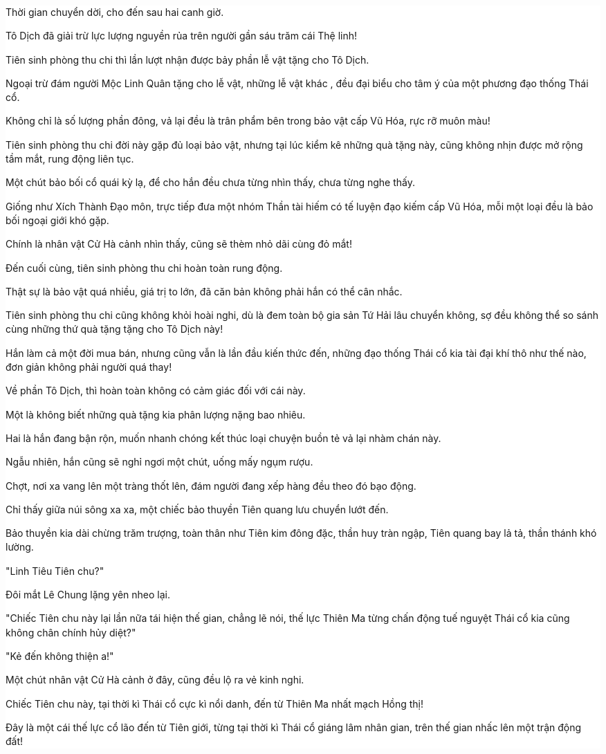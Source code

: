 Thời gian chuyển dời, cho đến sau hai canh giờ.

Tô Dịch đã giải trừ lực lượng nguyền rủa trên người gần sáu trăm cái Thệ linh!

Tiên sinh phòng thu chi thì lần lượt nhận được bảy phần lễ vật tặng cho Tô Dịch.

Ngoại trừ đám người Mộc Linh Quân tặng cho lễ vật, những lễ vật khác , đều đại biểu cho tâm ý của một phương đạo thống Thái cổ.

Không chỉ là số lượng phần đông, vả lại đều là trân phẩm bên trong bảo vật cấp Vũ Hóa, rực rỡ muôn màu!

Tiên sinh phòng thu chi đời này gặp đủ loại bảo vật, nhưng tại lúc kiểm kê những quà tặng này, cũng không nhịn được mở rộng tầm mắt, rung động liên tục.

Một chút bảo bối cổ quái kỳ lạ, để cho hắn đều chưa từng nhìn thấy, chưa từng nghe thấy.

Giống như Xích Thành Đạo môn, trực tiếp đưa một nhóm Thần tài hiếm có tế luyện đạo kiếm cấp Vũ Hóa, mỗi một loại đều là bảo bối ngoại giới khó gặp.

Chính là nhân vật Cử Hà cảnh nhìn thấy, cũng sẽ thèm nhỏ dãi cùng đỏ mắt!

Đến cuối cùng, tiên sinh phòng thu chi hoàn toàn rung động.

Thật sự là bảo vật quá nhiều, giá trị to lớn, đã căn bản không phải hắn có thể cân nhắc.

Tiên sinh phòng thu chi cũng không khỏi hoài nghi, dù là đem toàn bộ gia sản Tứ Hải lâu chuyển không, sợ đều không thể so sánh cùng những thứ quà tặng tặng cho Tô Dịch này!

Hắn làm cả một đời mua bán, nhưng cũng vẫn là lần đầu kiến thức đến, những đạo thống Thái cổ kia tài đại khí thô như thế nào, đơn giản không phải người quá thay!

Về phần Tô Dịch, thì hoàn toàn không có cảm giác đối với cái này.

Một là không biết những quà tặng kia phân lượng nặng bao nhiêu.

Hai là hắn đang bận rộn, muốn nhanh chóng kết thúc loại chuyện buồn tẻ vả lại nhàm chán này.

Ngẫu nhiên, hắn cũng sẽ nghỉ ngơi một chút, uống mấy ngụm rượu.

Chợt, nơi xa vang lên một tràng thốt lên, đám người đang xếp hàng đều theo đó bạo động.

Chỉ thấy giữa núi sông xa xa, một chiếc bảo thuyền Tiên quang lưu chuyển lướt đến.

Bảo thuyền kia dài chừng trăm trượng, toàn thân như Tiên kim đông đặc, thần huy tràn ngập, Tiên quang bay lả tả, thần thánh khó lường.

"Linh Tiêu Tiên chu?"

Đôi mắt Lê Chung lặng yên nheo lại.

"Chiếc Tiên chu này lại lần nữa tái hiện thế gian, chẳng lẽ nói, thế lực Thiên Ma từng chấn động tuế nguyệt Thái cổ kia cũng không chân chính hủy diệt?"

"Kẻ đến không thiện a!"

Một chút nhân vật Cử Hà cảnh ở đây, cũng đều lộ ra vẻ kinh nghi.

Chiếc Tiên chu này, tại thời kì Thái cổ cực kì nổi danh, đến từ Thiên Ma nhất mạch Hồng thị!

Đây là một cái thế lực cổ lão đến từ Tiên giới, từng tại thời kì Thái cổ giáng lâm nhân gian, trên thế gian nhấc lên một trận động đất!
